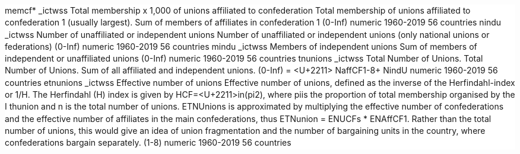   </tr>
  <tr>
   <td style="text-align:left;padding-left: 2em;" indentlevel="1"> memcf* _ictwss </td>
   <td style="text-align:left;"> Total membership x 1,000 of unions affiliated to confederation </td>
   <td style="text-align:left;"> Total membership of unions affiliated to confederation 1 (usually largest). Sum of members of affiliates in confederation 1 </td>
   <td style="text-align:left;"> (0-Inf) </td>
   <td style="text-align:left;"> numeric </td>
   <td style="text-align:left;"> 1960-2019 </td>
   <td style="text-align:left;"> 56 countries </td>
   
  </tr>
  <tr>
   <td style="text-align:left;padding-left: 2em;" indentlevel="1"> nindu _ictwss </td>
   <td style="text-align:left;"> Number of unaffiliated or independent unions </td>
   <td style="text-align:left;"> Number of unaffiliated or independent unions (only national unions or federations) </td>
   <td style="text-align:left;"> (0-Inf) </td>
   <td style="text-align:left;"> numeric </td>
   <td style="text-align:left;"> 1960-2019 </td>
   <td style="text-align:left;"> 56 countries </td>
   
  </tr>
  <tr>
   <td style="text-align:left;padding-left: 2em;" indentlevel="1"> mindu _ictwss </td>
   <td style="text-align:left;"> Members of independent unions </td>
   <td style="text-align:left;"> Sum of members of independent or unaffiliated unions </td>
   <td style="text-align:left;"> (0-Inf) </td>
   <td style="text-align:left;"> numeric </td>
   <td style="text-align:left;"> 1960-2019 </td>
   <td style="text-align:left;"> 56 countries </td>
   
  </tr>
  <tr>
   <td style="text-align:left;padding-left: 2em;" indentlevel="1"> tnunions _ictwss </td>
   <td style="text-align:left;"> Total Number of Unions. </td>
   <td style="text-align:left;"> Total Number of Unions. Sum of all affiliated and independent unions. </td>
   <td style="text-align:left;"> (0-Inf) =  &lt;U+2211&gt; NaffCF1-8+ NindU </td>
   <td style="text-align:left;"> numeric </td>
   <td style="text-align:left;"> 1960-2019 </td>
   <td style="text-align:left;"> 56 countries </td>
   
  </tr>
  <tr>
   <td style="text-align:left;padding-left: 2em;" indentlevel="1"> etnunions _ictwss </td>
   <td style="text-align:left;"> Effective number of unions </td>
   <td style="text-align:left;"> Effective number of unions, defined as the inverse of the Herfindahl-index or 1/H. The Herfindahl (H) index is given by HCF=&lt;U+2211&gt;in(pi2), where piis the proportion of total membership organised by the I thunion and n is the total number of unions. ETNUnions is approximated by multiplying the effective number of confederations and the effective number of affiliates in the main confederations, thus ETNunion = ENUCFs * ENAffCF1. Rather than the total number of unions, this would give an idea of union fragmentation and the number of bargaining units in the country, where confederations bargain separately. </td>
   <td style="text-align:left;"> (1-8) </td>
   <td style="text-align:left;"> numeric </td>
   <td style="text-align:left;"> 1960-2019 </td>
   <td style="text-align:left;"> 56 countries </td>
   